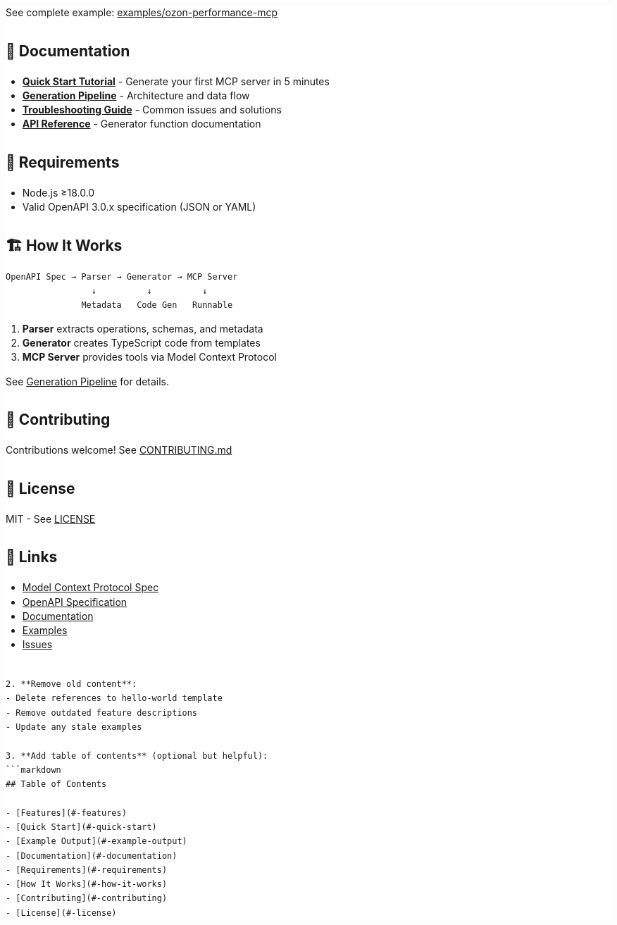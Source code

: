    See complete example: [examples/ozon-performance-mcp](./examples/ozon-performance-mcp)

   ## 📖 Documentation

   - **[Quick Start Tutorial](./docs/guides/quick-start.md)** - Generate your first MCP server in 5 minutes
   - **[Generation Pipeline](./docs/guides/generation-pipeline.md)** - Architecture and data flow
   - **[Troubleshooting Guide](./docs/guides/troubleshooting.md)** - Common issues and solutions
   - **[API Reference](./docs/api/generator-functions.md)** - Generator function documentation

   ## 🔧 Requirements

   - Node.js ≥18.0.0
   - Valid OpenAPI 3.0.x specification (JSON or YAML)

   ## 🏗️ How It Works

   ```
   OpenAPI Spec → Parser → Generator → MCP Server
                    ↓          ↓          ↓
                  Metadata   Code Gen   Runnable
   ```

   1. **Parser** extracts operations, schemas, and metadata
   2. **Generator** creates TypeScript code from templates
   3. **MCP Server** provides tools via Model Context Protocol

   See [Generation Pipeline](./docs/guides/generation-pipeline.md) for details.

   ## 🤝 Contributing

   Contributions welcome! See [CONTRIBUTING.md](./CONTRIBUTING.md)

   ## 📄 License

   MIT - See [LICENSE](./LICENSE)

   ## 🔗 Links

   - [Model Context Protocol Spec](https://modelcontextprotocol.io)
   - [OpenAPI Specification](https://swagger.io/specification/)
   - [Documentation](./docs/)
   - [Examples](./examples/)
   - [Issues](https://github.com/your-org/openapi-to-mcp/issues)
   ```

2. **Remove old content**:
   - Delete references to hello-world template
   - Remove outdated feature descriptions
   - Update any stale examples

3. **Add table of contents** (optional but helpful):
   ```markdown
   ## Table of Contents

   - [Features](#-features)
   - [Quick Start](#-quick-start)
   - [Example Output](#-example-output)
   - [Documentation](#-documentation)
   - [Requirements](#-requirements)
   - [How It Works](#️-how-it-works)
   - [Contributing](#-contributing)
   - [License](#-license)
   ```
